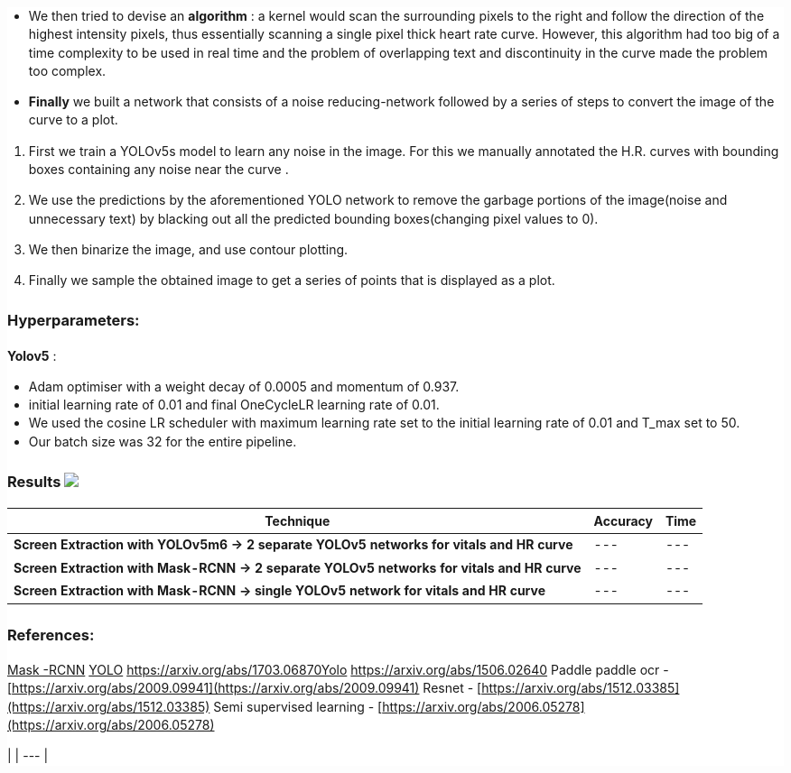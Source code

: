 - We then tried to devise an **algorithm** : a kernel would scan the surrounding pixels to the right and follow the direction of the highest intensity pixels, thus essentially scanning a single pixel thick heart rate curve. However, this algorithm had too big of a time complexity to be used in real time and the problem of overlapping text and discontinuity in the curve made the problem too complex.

- **Finally** we built a network that consists of a noise reducing-network followed by a series of steps to convert the image of the curve to a plot.

1. First we train a YOLOv5s model to learn any noise in the image. For this we manually annotated the H.R. curves with bounding boxes containing any noise near the curve .

2. We use the predictions by the aforementioned YOLO network to remove the garbage portions of the image(noise and unnecessary text) by blacking out all the predicted bounding boxes(changing pixel values to 0).

3. We then binarize the image, and use contour plotting.

4. Finally we sample the obtained image to get a series of points that is displayed as a plot.

### Hyperparameters:

**Yolov5** :

- Adam optimiser with a weight decay of 0.0005 and momentum of 0.937.
- initial learning rate of 0.01 and final OneCycleLR learning rate of 0.01.
- We used the cosine LR scheduler with maximum learning rate set to the initial learning rate of 0.01 and T\_max set to 50.
- Our batch size was 32 for the entire pipeline.

### Results ![](RackMultipart20230207-1-i33jl_html_fa3a56d9fcfdf96b.jpg)

| **Technique** | **Accuracy** | **Time** |
| --- | --- | --- |
| **Screen Extraction with YOLOv5m6 → 2 separate YOLOv5 networks for vitals and HR curve** |---|---|
| **Screen Extraction with Mask-RCNN → 2 separate YOLOv5 networks for vitals and HR curve** |---|---|
| **Screen Extraction with Mask-RCNN → single YOLOv5 network for vitals and HR curve** | --- | --- |

### References:
[Mask -RCNN](https://arxiv.org/abs/1703.06870)
[YOLO](https://arxiv.org/abs/1703.06870Yolo)
https://arxiv.org/abs/1703.06870Yolo https://arxiv.org/abs/1506.02640
Paddle paddle ocr -[https://arxiv.org/abs/2009.09941](https://arxiv.org/abs/2009.09941)
Resnet - [https://arxiv.org/abs/1512.03385](https://arxiv.org/abs/1512.03385)
Semi supervised learning - [https://arxiv.org/abs/2006.05278](https://arxiv.org/abs/2006.05278)

 |
| --- |
